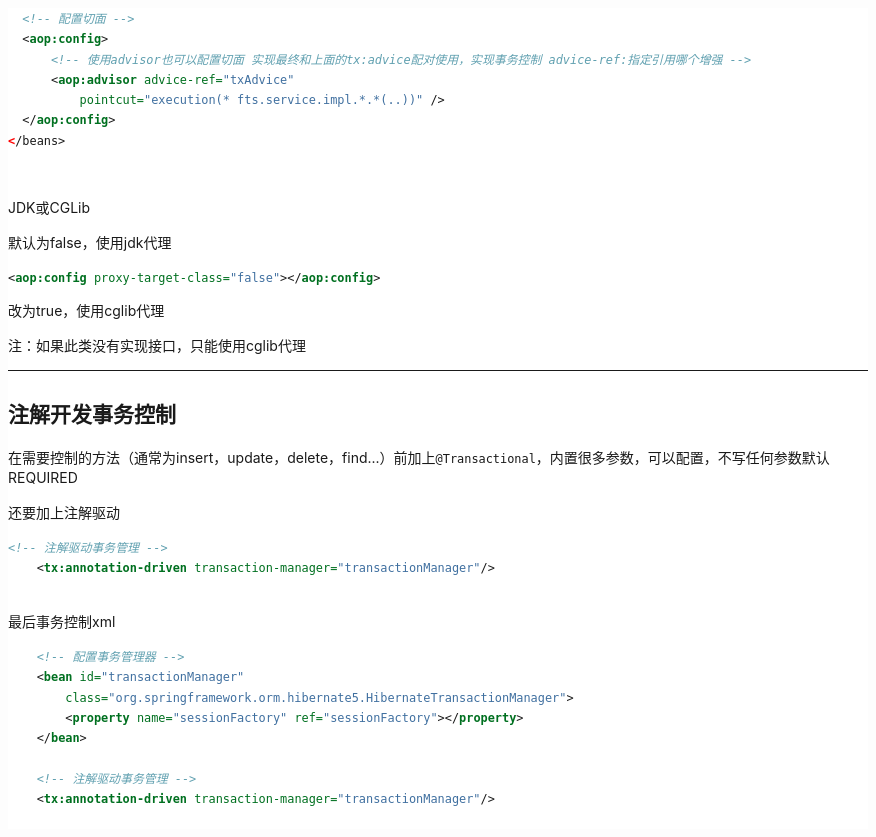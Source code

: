   ```xml
  	<!-- 配置切面 -->
  	<aop:config>
  		<!-- 使用advisor也可以配置切面 实现最终和上面的tx:advice配对使用，实现事务控制 advice-ref:指定引用哪个增强 -->
  		<aop:advisor advice-ref="txAdvice"
  			pointcut="execution(* fts.service.impl.*.*(..))" />
  	</aop:config>
  </beans>
  ```

  ​

JDK或CGLib

默认为false，使用jdk代理

```xml
<aop:config proxy-target-class="false"></aop:config>
```

改为true，使用cglib代理

注：如果此类没有实现接口，只能使用cglib代理



---

## 注解开发事务控制

在需要控制的方法（通常为insert，update，delete，find...）前加上`@Transactional`，内置很多参数，可以配置，不写任何参数默认REQUIRED

还要加上注解驱动

```xml
<!-- 注解驱动事务管理 -->
	<tx:annotation-driven transaction-manager="transactionManager"/>
	
```

最后事务控制xml

```xml
	<!-- 配置事务管理器 -->
	<bean id="transactionManager"
		class="org.springframework.orm.hibernate5.HibernateTransactionManager">
		<property name="sessionFactory" ref="sessionFactory"></property>
	</bean>
	
	<!-- 注解驱动事务管理 -->
	<tx:annotation-driven transaction-manager="transactionManager"/>
	
```

